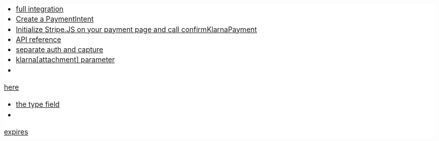 - [full
integration](https://docs.stripe.com/payments/klarna/accept-a-payment?platform=web&ui=direct-api)
- [Create a
PaymentIntent](https://docs.stripe.com/payments/klarna/accept-a-payment?platform=web&ui=direct-api#web-create-payment-intent)
- [Initialize Stripe.JS on your payment page and call
confirmKlarnaPayment](https://docs.stripe.com/payments/klarna/accept-a-payment?platform=web&ui=direct-api#web-submit-payment)
- [API
reference](https://docs.stripe.com/api/payment_intents/create#create_payment_intent-shipping-address)
- [separate auth and
capture](https://docs.stripe.com/payments/klarna/accept-a-payment?platform=web&ui=direct-api#manual-capture)
- [klarna[attachment]
parameter](https://docs.stripe.com/payments/klarna/accept-a-payment)
-
[here](https://docs.stripe.com/payments/klarna/accept-a-payment?platform=web&ui=direct-api#web-fulfillment)
- [the type field](https://docs.stripe.com/api/errors#errors-type)
-
[expires](https://docs.stripe.com/api/checkout/sessions/create#create_checkout_session-expires_at)